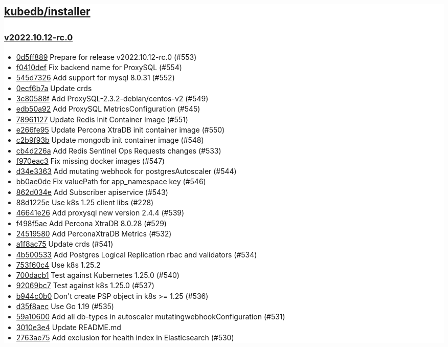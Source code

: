 

## [kubedb/installer](https://github.com/kubedb/installer)

### [v2022.10.12-rc.0](https://github.com/kubedb/installer/releases/tag/v2022.10.12-rc.0)

- [0d5ff889](https://github.com/kubedb/installer/commit/0d5ff889) Prepare for release v2022.10.12-rc.0 (#553)
- [f0410def](https://github.com/kubedb/installer/commit/f0410def) Fix backend name for ProxySQL (#554)
- [545d7326](https://github.com/kubedb/installer/commit/545d7326) Add support for mysql 8.0.31 (#552)
- [0ecf6b7a](https://github.com/kubedb/installer/commit/0ecf6b7a) Update crds
- [3c80588f](https://github.com/kubedb/installer/commit/3c80588f) Add ProxySQL-2.3.2-debian/centos-v2 (#549)
- [edb50a92](https://github.com/kubedb/installer/commit/edb50a92) Add ProxySQL MetricsConfiguration (#545)
- [78961127](https://github.com/kubedb/installer/commit/78961127) Update Redis Init Container Image (#551)
- [e266fe95](https://github.com/kubedb/installer/commit/e266fe95) Update Percona XtraDB init container image (#550)
- [c2b9f93b](https://github.com/kubedb/installer/commit/c2b9f93b) Update mongodb init container image (#548)
- [cb4d226a](https://github.com/kubedb/installer/commit/cb4d226a) Add Redis Sentinel Ops Requests changes (#533)
- [f970eac3](https://github.com/kubedb/installer/commit/f970eac3) Fix missing docker images (#547)
- [d34e3363](https://github.com/kubedb/installer/commit/d34e3363) Add mutating webhook for postgresAutoscaler (#544)
- [bb0ae0de](https://github.com/kubedb/installer/commit/bb0ae0de) Fix valuePath for app_namespace key (#546)
- [862d034e](https://github.com/kubedb/installer/commit/862d034e) Add Subscriber apiservice (#543)
- [88d1225e](https://github.com/kubedb/installer/commit/88d1225e) Use k8s 1.25 client libs (#228)
- [46641e26](https://github.com/kubedb/installer/commit/46641e26) Add proxysql new version 2.4.4 (#539)
- [f498f5ae](https://github.com/kubedb/installer/commit/f498f5ae) Add Percona XtraDB 8.0.28 (#529)
- [24519580](https://github.com/kubedb/installer/commit/24519580) Add PerconaXtraDB Metrics (#532)
- [a1f8ac75](https://github.com/kubedb/installer/commit/a1f8ac75) Update crds (#541)
- [4b500533](https://github.com/kubedb/installer/commit/4b500533) Add Postgres Logical Replication rbac and validators (#534)
- [753f60c4](https://github.com/kubedb/installer/commit/753f60c4) Use k8s 1.25.2
- [700dacb1](https://github.com/kubedb/installer/commit/700dacb1) Test against Kubernetes 1.25.0 (#540)
- [92069bc7](https://github.com/kubedb/installer/commit/92069bc7) Test against k8s 1.25.0 (#537)
- [b944c0b0](https://github.com/kubedb/installer/commit/b944c0b0) Don't create PSP object in k8s >= 1.25 (#536)
- [d35f8aec](https://github.com/kubedb/installer/commit/d35f8aec) Use Go 1.19 (#535)
- [59a10600](https://github.com/kubedb/installer/commit/59a10600) Add all db-types in autoscaler mutatingwebhookConfiguration (#531)
- [3010e3e4](https://github.com/kubedb/installer/commit/3010e3e4) Update README.md
- [2763ae75](https://github.com/kubedb/installer/commit/2763ae75) Add exclusion for health index in Elasticsearch (#530)
